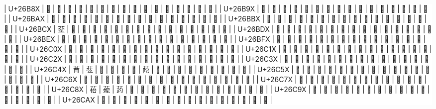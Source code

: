 | U+26B8X | &#x26B80; | &#x26B81; | &#x26B82; | &#x26B83; | &#x26B84; | &#x26B85; | &#x26B86; | &#x26B87; | &#x26B88; | &#x26B89; | &#x26B8A; | &#x26B8B; | &#x26B8C; | &#x26B8D; | &#x26B8E; | &#x26B8F; |
| U+26B9X | &#x26B90; | &#x26B91; | &#x26B92; | &#x26B93; | &#x26B94; | &#x26B95; | &#x26B96; | &#x26B97; | &#x26B98; | &#x26B99; | &#x26B9A; | &#x26B9B; | &#x26B9C; | &#x26B9D; | &#x26B9E; | &#x26B9F; |
| U+26BAX | &#x26BA0; | &#x26BA1; | &#x26BA2; | &#x26BA3; | &#x26BA4; | &#x26BA5; | &#x26BA6; | &#x26BA7; | &#x26BA8; | &#x26BA9; | &#x26BAA; | &#x26BAB; | &#x26BAC; | &#x26BAD; | &#x26BAE; | &#x26BAF; |
| U+26BBX | &#x26BB0; | &#x26BB1; | &#x26BB2; | &#x26BB3; | &#x26BB4; | &#x26BB5; | &#x26BB6; | &#x26BB7; | &#x26BB8; | &#x26BB9; | &#x26BBA; | &#x26BBB; | &#x26BBC; | &#x26BBD; | &#x26BBE; | &#x26BBF; |
| U+26BCX | &#x26BC0; | &#x26BC1; | &#x26BC2; | &#x26BC3; | &#x26BC4; | &#x26BC5; | &#x26BC6; | &#x26BC7; | &#x26BC8; | &#x26BC9; | &#x26BCA; | &#x26BCB; | &#x26BCC; | &#x26BCD; | &#x26BCE; | &#x26BCF; |
| U+26BDX | &#x26BD0; | &#x26BD1; | &#x26BD2; | &#x26BD3; | &#x26BD4; | &#x26BD5; | &#x26BD6; | &#x26BD7; | &#x26BD8; | &#x26BD9; | &#x26BDA; | &#x26BDB; | &#x26BDC; | &#x26BDD; | &#x26BDE; | &#x26BDF; |
| U+26BEX | &#x26BE0; | &#x26BE1; | &#x26BE2; | &#x26BE3; | &#x26BE4; | &#x26BE5; | &#x26BE6; | &#x26BE7; | &#x26BE8; | &#x26BE9; | &#x26BEA; | &#x26BEB; | &#x26BEC; | &#x26BED; | &#x26BEE; | &#x26BEF; |
| U+26BFX | &#x26BF0; | &#x26BF1; | &#x26BF2; | &#x26BF3; | &#x26BF4; | &#x26BF5; | &#x26BF6; | &#x26BF7; | &#x26BF8; | &#x26BF9; | &#x26BFA; | &#x26BFB; | &#x26BFC; | &#x26BFD; | &#x26BFE; | &#x26BFF; |
| U+26C0X | &#x26C00; | &#x26C01; | &#x26C02; | &#x26C03; | &#x26C04; | &#x26C05; | &#x26C06; | &#x26C07; | &#x26C08; | &#x26C09; | &#x26C0A; | &#x26C0B; | &#x26C0C; | &#x26C0D; | &#x26C0E; | &#x26C0F; |
| U+26C1X | &#x26C10; | &#x26C11; | &#x26C12; | &#x26C13; | &#x26C14; | &#x26C15; | &#x26C16; | &#x26C17; | &#x26C18; | &#x26C19; | &#x26C1A; | &#x26C1B; | &#x26C1C; | &#x26C1D; | &#x26C1E; | &#x26C1F; |
| U+26C2X | &#x26C20; | &#x26C21; | &#x26C22; | &#x26C23; | &#x26C24; | &#x26C25; | &#x26C26; | &#x26C27; | &#x26C28; | &#x26C29; | &#x26C2A; | &#x26C2B; | &#x26C2C; | &#x26C2D; | &#x26C2E; | &#x26C2F; |
| U+26C3X | &#x26C30; | &#x26C31; | &#x26C32; | &#x26C33; | &#x26C34; | &#x26C35; | &#x26C36; | &#x26C37; | &#x26C38; | &#x26C39; | &#x26C3A; | &#x26C3B; | &#x26C3C; | &#x26C3D; | &#x26C3E; | &#x26C3F; |
| U+26C4X | &#x26C40; | &#x26C41; | &#x26C42; | &#x26C43; | &#x26C44; | &#x26C45; | &#x26C46; | &#x26C47; | &#x26C48; | &#x26C49; | &#x26C4A; | &#x26C4B; | &#x26C4C; | &#x26C4D; | &#x26C4E; | &#x26C4F; |
| U+26C5X | &#x26C50; | &#x26C51; | &#x26C52; | &#x26C53; | &#x26C54; | &#x26C55; | &#x26C56; | &#x26C57; | &#x26C58; | &#x26C59; | &#x26C5A; | &#x26C5B; | &#x26C5C; | &#x26C5D; | &#x26C5E; | &#x26C5F; |
| U+26C6X | &#x26C60; | &#x26C61; | &#x26C62; | &#x26C63; | &#x26C64; | &#x26C65; | &#x26C66; | &#x26C67; | &#x26C68; | &#x26C69; | &#x26C6A; | &#x26C6B; | &#x26C6C; | &#x26C6D; | &#x26C6E; | &#x26C6F; |
| U+26C7X | &#x26C70; | &#x26C71; | &#x26C72; | &#x26C73; | &#x26C74; | &#x26C75; | &#x26C76; | &#x26C77; | &#x26C78; | &#x26C79; | &#x26C7A; | &#x26C7B; | &#x26C7C; | &#x26C7D; | &#x26C7E; | &#x26C7F; |
| U+26C8X | &#x26C80; | &#x26C81; | &#x26C82; | &#x26C83; | &#x26C84; | &#x26C85; | &#x26C86; | &#x26C87; | &#x26C88; | &#x26C89; | &#x26C8A; | &#x26C8B; | &#x26C8C; | &#x26C8D; | &#x26C8E; | &#x26C8F; |
| U+26C9X | &#x26C90; | &#x26C91; | &#x26C92; | &#x26C93; | &#x26C94; | &#x26C95; | &#x26C96; | &#x26C97; | &#x26C98; | &#x26C99; | &#x26C9A; | &#x26C9B; | &#x26C9C; | &#x26C9D; | &#x26C9E; | &#x26C9F; |
| U+26CAX | &#x26CA0; | &#x26CA1; | &#x26CA2; | &#x26CA3; | &#x26CA4; | &#x26CA5; | &#x26CA6; | &#x26CA7; | &#x26CA8; | &#x26CA9; | &#x26CAA; | &#x26CAB; | &#x26CAC; | &#x26CAD; | &#x26CAE; | &#x26CAF; |
